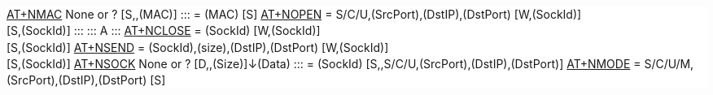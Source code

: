 <tr class="odd">
<td><a href="/products/wiz550s2e/wiz550s2epg_kr/atcomm&amp;#at+nmac">AT+NMAC</a></td>
<td>None or ?</td>
<td></td>
<td>[S,,(MAC)]</td>
</tr>
<tr class="even">
<td>:::</td>
<td>=</td>
<td>(MAC)</td>
<td>[S]</td>
</tr>
<tr class="odd">
<td><a href="/products/wiz550s2e/wiz550s2epg_kr/atcomm&amp;#at+nopen">AT+NOPEN</a></td>
<td>=</td>
<td>S/C/U,(SrcPort),(DstIP),(DstPort)</td>
<td>[W,(SockId)]<br />
[S,(SockId)]</td>
</tr>
<tr class="even">
<td>:::</td>
<td>:::</td>
<td>A</td>
<td>:::</td>
</tr>
<tr class="odd">
<td><a href="/products/wiz550s2e/wiz550s2epg_kr/atcomm&amp;#at+nclose">AT+NCLOSE</a></td>
<td>=</td>
<td>(SockId)</td>
<td>[W,(SockId)]<br />
[S,(SockId)]</td>
</tr>
<tr class="even">
<td><a href="/products/wiz550s2e/wiz550s2epg_kr/atcomm&amp;#at+nsend">AT+NSEND</a></td>
<td>=</td>
<td>(SockId),(size),(DstIP),(DstPort)</td>
<td>[W,(SockId)]<br />
[S,(SockId)]</td>
</tr>
<tr class="odd">
<td><a href="/products/wiz550s2e/wiz550s2epg_kr/atcomm&amp;#at+nsock">AT+NSOCK</a></td>
<td>None or ?</td>
<td></td>
<td>[D,,(Size)]↓(Data)</td>
</tr>
<tr class="even">
<td>:::</td>
<td>=</td>
<td>(SockId)</td>
<td>[S,,S/C/U,(SrcPort),(DstIP),(DstPort)]</td>
</tr>
<tr class="odd">
<td><a href="/products/wiz550s2e/wiz550s2epg_kr/atcomm&amp;#at+nmode">AT+NMODE</a></td>
<td>=</td>
<td>S/C/U/M,(SrcPort),(DstIP),(DstPort)</td>
<td>[S]</td>
</tr>
</tbody>
</table>
